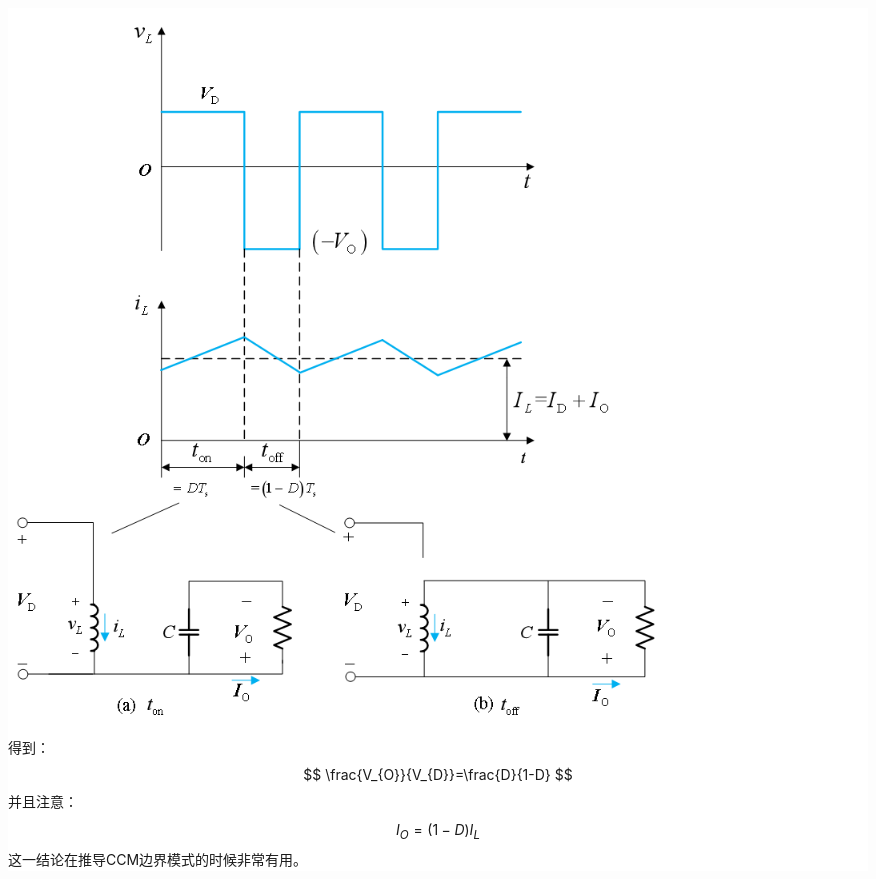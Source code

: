 <img src="fig/PE/Buckboostccm.png" style="zoom:80%;" />

得到：
$$
\frac{V_{O}}{V_{D}}=\frac{D}{1-D}
$$
并且注意：
$$
I_{O}=(1-D)I_{L}
$$
这一结论在推导CCM边界模式的时候非常有用。
